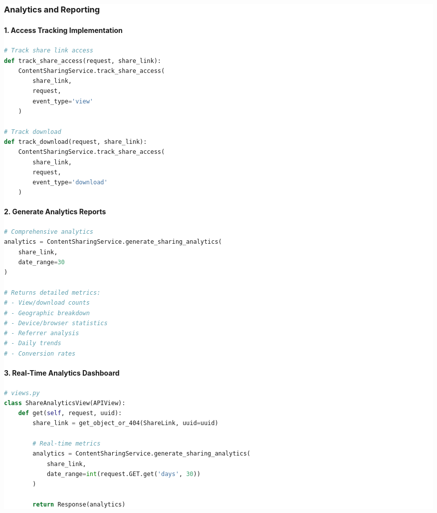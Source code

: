 ### Analytics and Reporting

#### 1. Access Tracking Implementation

```python
# Track share link access
def track_share_access(request, share_link):
    ContentSharingService.track_share_access(
        share_link,
        request,
        event_type='view'
    )

# Track download
def track_download(request, share_link):
    ContentSharingService.track_share_access(
        share_link,
        request,
        event_type='download'
    )
```

#### 2. Generate Analytics Reports

```python
# Comprehensive analytics
analytics = ContentSharingService.generate_sharing_analytics(
    share_link,
    date_range=30
)

# Returns detailed metrics:
# - View/download counts
# - Geographic breakdown
# - Device/browser statistics
# - Referrer analysis
# - Daily trends
# - Conversion rates
```

#### 3. Real-Time Analytics Dashboard

```python
# views.py
class ShareAnalyticsView(APIView):
    def get(self, request, uuid):
        share_link = get_object_or_404(ShareLink, uuid=uuid)

        # Real-time metrics
        analytics = ContentSharingService.generate_sharing_analytics(
            share_link,
            date_range=int(request.GET.get('days', 30))
        )

        return Response(analytics)
```
